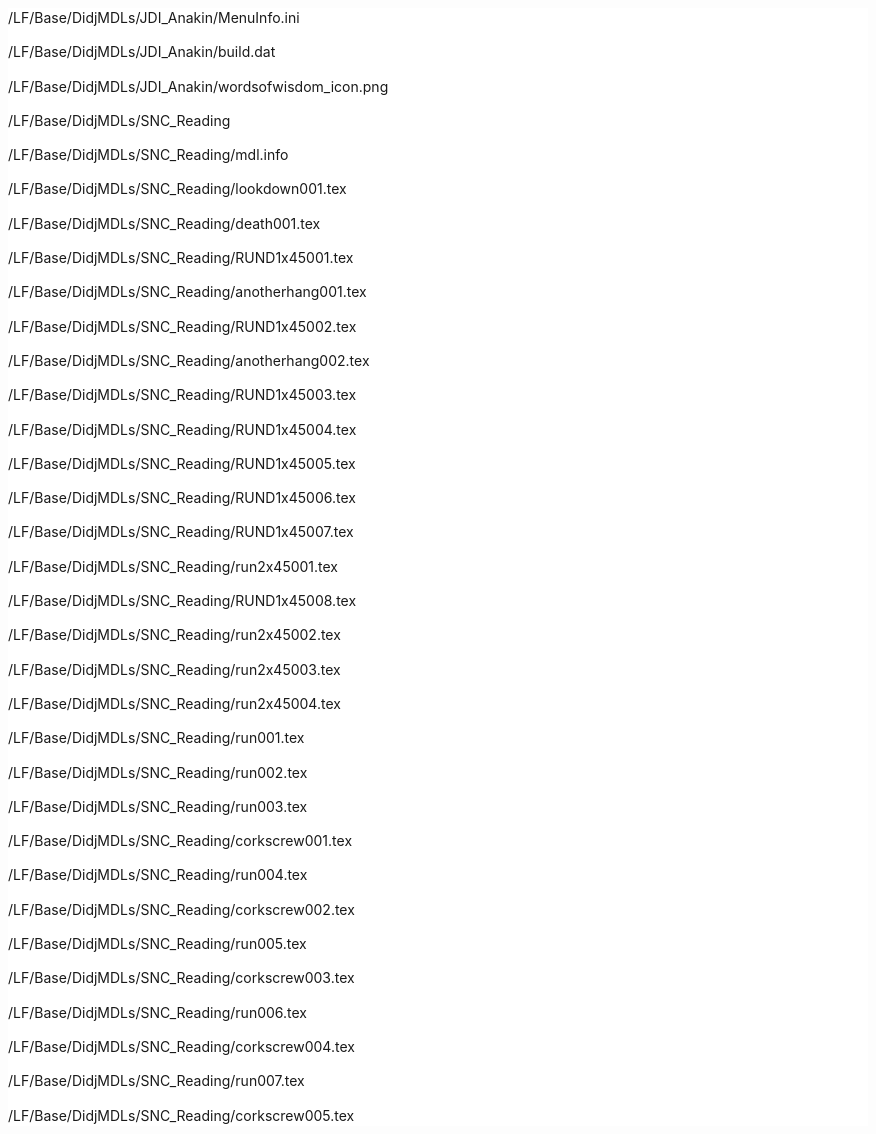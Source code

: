 /LF/Base/DidjMDLs/JDI\_Anakin/MenuInfo.ini

/LF/Base/DidjMDLs/JDI\_Anakin/build.dat

/LF/Base/DidjMDLs/JDI\_Anakin/wordsofwisdom\_icon.png

/LF/Base/DidjMDLs/SNC\_Reading

/LF/Base/DidjMDLs/SNC\_Reading/mdl.info

/LF/Base/DidjMDLs/SNC\_Reading/lookdown001.tex

/LF/Base/DidjMDLs/SNC\_Reading/death001.tex

/LF/Base/DidjMDLs/SNC\_Reading/RUND1x45001.tex

/LF/Base/DidjMDLs/SNC\_Reading/anotherhang001.tex

/LF/Base/DidjMDLs/SNC\_Reading/RUND1x45002.tex

/LF/Base/DidjMDLs/SNC\_Reading/anotherhang002.tex

/LF/Base/DidjMDLs/SNC\_Reading/RUND1x45003.tex

/LF/Base/DidjMDLs/SNC\_Reading/RUND1x45004.tex

/LF/Base/DidjMDLs/SNC\_Reading/RUND1x45005.tex

/LF/Base/DidjMDLs/SNC\_Reading/RUND1x45006.tex

/LF/Base/DidjMDLs/SNC\_Reading/RUND1x45007.tex

/LF/Base/DidjMDLs/SNC\_Reading/run2x45001.tex

/LF/Base/DidjMDLs/SNC\_Reading/RUND1x45008.tex

/LF/Base/DidjMDLs/SNC\_Reading/run2x45002.tex

/LF/Base/DidjMDLs/SNC\_Reading/run2x45003.tex

/LF/Base/DidjMDLs/SNC\_Reading/run2x45004.tex

/LF/Base/DidjMDLs/SNC\_Reading/run001.tex

/LF/Base/DidjMDLs/SNC\_Reading/run002.tex

/LF/Base/DidjMDLs/SNC\_Reading/run003.tex

/LF/Base/DidjMDLs/SNC\_Reading/corkscrew001.tex

/LF/Base/DidjMDLs/SNC\_Reading/run004.tex

/LF/Base/DidjMDLs/SNC\_Reading/corkscrew002.tex

/LF/Base/DidjMDLs/SNC\_Reading/run005.tex

/LF/Base/DidjMDLs/SNC\_Reading/corkscrew003.tex

/LF/Base/DidjMDLs/SNC\_Reading/run006.tex

/LF/Base/DidjMDLs/SNC\_Reading/corkscrew004.tex

/LF/Base/DidjMDLs/SNC\_Reading/run007.tex

/LF/Base/DidjMDLs/SNC\_Reading/corkscrew005.tex

